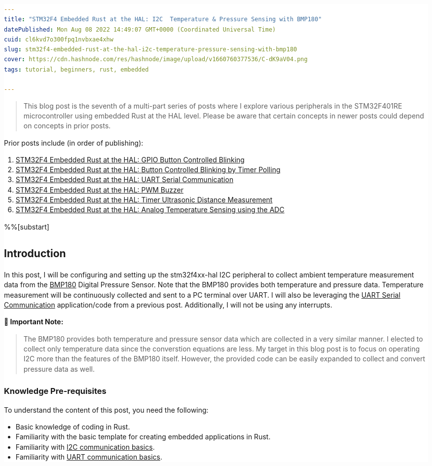 ```yaml
---
title: "STM32F4 Embedded Rust at the HAL: I2C  Temperature & Pressure Sensing with BMP180"
datePublished: Mon Aug 08 2022 14:49:07 GMT+0000 (Coordinated Universal Time)
cuid: cl6kvd7o300fpq1nvbxae4xhw
slug: stm32f4-embedded-rust-at-the-hal-i2c-temperature-pressure-sensing-with-bmp180
cover: https://cdn.hashnode.com/res/hashnode/image/upload/v1660760377536/C-dK9aV04.png
tags: tutorial, beginners, rust, embedded

---
```


> This blog post is the seventh of a multi-part series of posts where I explore various peripherals in the STM32F401RE microcontroller using embedded Rust at the HAL level. Please be aware that certain concepts in newer posts could depend on concepts in prior posts.

Prior posts include (in order of publishing):
1. [STM32F4 Embedded Rust at the HAL: GPIO Button Controlled Blinking](https://apollolabsblog.hashnode.dev/stm32f4-embedded-rust-at-the-hal-gpio-button-controlled-blinking)
2. [STM32F4 Embedded Rust at the HAL: Button Controlled Blinking by Timer Polling](https://apollolabsblog.hashnode.dev/stm32f4-embedded-rust-at-the-hal-button-controlled-blinking-by-timer-polling)
3. [STM32F4 Embedded Rust at the HAL: UART Serial Communication](https://apollolabsblog.hashnode.dev/stm32f4-embedded-rust-at-the-hal-uart-serial-communication)
4. [STM32F4 Embedded Rust at the HAL: PWM Buzzer](https://apollolabsblog.hashnode.dev/stm32f4-embedded-rust-at-the-hal-pwm-buzzer)
5. [STM32F4 Embedded Rust at the HAL: Timer Ultrasonic Distance Measurement](https://apollolabsblog.hashnode.dev/stm32f4-embedded-rust-at-the-hal-timer-ultrasonic-distance-measurement)
6. [STM32F4 Embedded Rust at the HAL: Analog Temperature Sensing using the ADC](https://apollolabsblog.hashnode.dev/stm32f4-embedded-rust-at-the-hal-analog-temperature-sensing-using-the-adc)

%%[substart]

## Introduction
In this post, I will be configuring and setting up the stm32f4xx-hal I2C peripheral to collect ambient temperature measurement data from the [BMP180](https://cdn-shop.adafruit.com/datasheets/BST-BMP180-DS000-09.pdf) Digital Pressure Sensor. Note that the BMP180 provides both temperature and pressure data. Temperature measurement will be continuously collected and sent to a PC terminal over UART. I will also be leveraging the [UART Serial Communication](https://apollolabsblog.hashnode.dev/stm32f4-embedded-rust-at-the-hal-uart-serial-communication) application/code from a previous post. Additionally, I will not be using any interrupts.

 **🚨 Important Note:**
>  The BMP180 provides both temperature and pressure sensor data which are collected in a very similar manner. I elected to collect only temperature data since the converstion equations are less. My target in this blog post is to focus on operating I2C more than the features of the BMP180 itself. However, the provided code can be easily expanded to collect and convert pressure data as well.

### Knowledge Pre-requisites
To understand the content of this post, you need the following:
- Basic knowledge of coding in Rust.
- Familiarity with the basic template for creating embedded applications in Rust.
- Familiarity with [I2C communication basics](https://en.wikipedia.org/wiki/I%C2%B2C).
- Familiarity with [UART communication basics](https://en.wikipedia.org/wiki/Universal_asynchronous_receiver-transmitter). 
